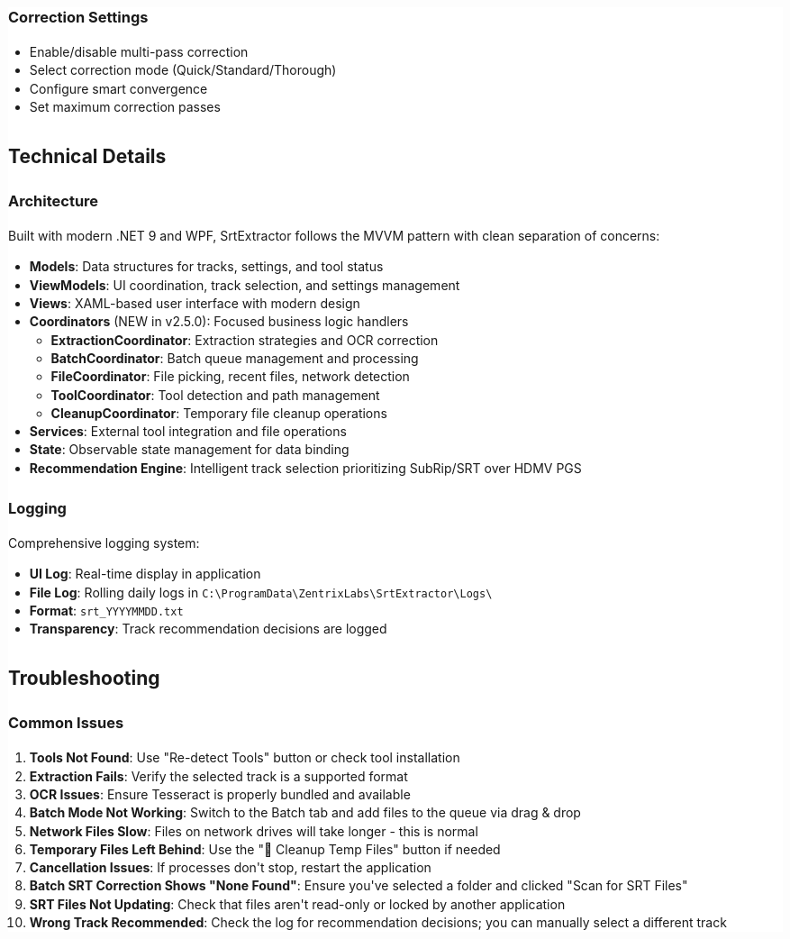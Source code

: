 ### Correction Settings
- Enable/disable multi-pass correction
- Select correction mode (Quick/Standard/Thorough)
- Configure smart convergence
- Set maximum correction passes

## Technical Details

### Architecture

Built with modern .NET 9 and WPF, SrtExtractor follows the MVVM pattern with clean separation of concerns:

- **Models**: Data structures for tracks, settings, and tool status
- **ViewModels**: UI coordination, track selection, and settings management
- **Views**: XAML-based user interface with modern design
- **Coordinators** (NEW in v2.5.0): Focused business logic handlers
  - **ExtractionCoordinator**: Extraction strategies and OCR correction
  - **BatchCoordinator**: Batch queue management and processing
  - **FileCoordinator**: File picking, recent files, network detection
  - **ToolCoordinator**: Tool detection and path management
  - **CleanupCoordinator**: Temporary file cleanup operations
- **Services**: External tool integration and file operations
- **State**: Observable state management for data binding
- **Recommendation Engine**: Intelligent track selection prioritizing SubRip/SRT over HDMV PGS

### Logging
Comprehensive logging system:
- **UI Log**: Real-time display in application
- **File Log**: Rolling daily logs in `C:\ProgramData\ZentrixLabs\SrtExtractor\Logs\`
- **Format**: `srt_YYYYMMDD.txt`
- **Transparency**: Track recommendation decisions are logged

## Troubleshooting

### Common Issues

1. **Tools Not Found**: Use "Re-detect Tools" button or check tool installation
2. **Extraction Fails**: Verify the selected track is a supported format
3. **OCR Issues**: Ensure Tesseract is properly bundled and available
4. **Batch Mode Not Working**: Switch to the Batch tab and add files to the queue via drag & drop
5. **Network Files Slow**: Files on network drives will take longer - this is normal
6. **Temporary Files Left Behind**: Use the "🧹 Cleanup Temp Files" button if needed
7. **Cancellation Issues**: If processes don't stop, restart the application
8. **Batch SRT Correction Shows "None Found"**: Ensure you've selected a folder and clicked "Scan for SRT Files"
9. **SRT Files Not Updating**: Check that files aren't read-only or locked by another application
10. **Wrong Track Recommended**: Check the log for recommendation decisions; you can manually select a different track
